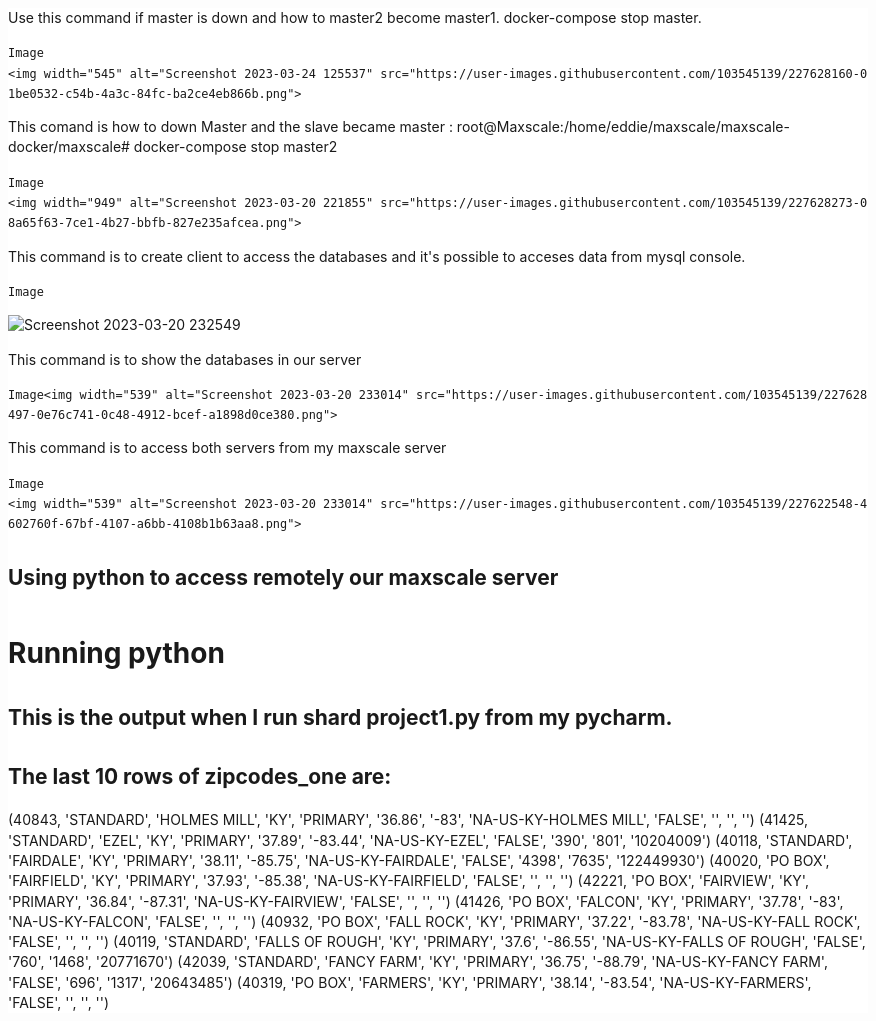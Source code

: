 
	
Use this command if master is down and how to master2 become master1. docker-compose stop master.

	Image
	<img width="545" alt="Screenshot 2023-03-24 125537" src="https://user-images.githubusercontent.com/103545139/227628160-01be0532-c54b-4a3c-84fc-ba2ce4eb866b.png">



	
This comand is how to down Master and the slave became master : root@Maxscale:/home/eddie/maxscale/maxscale-docker/maxscale# docker-compose stop master2

	Image
	<img width="949" alt="Screenshot 2023-03-20 221855" src="https://user-images.githubusercontent.com/103545139/227628273-08a65f63-7ce1-4b27-bbfb-827e235afcea.png">


	
	
This command is to create client to access the databases and it's possible to acceses data from mysql console.

	Image
	
<img width="534" alt="Screenshot 2023-03-20 232549" src="https://user-images.githubusercontent.com/103545139/227628370-bbf74dc4-93e9-4fdc-9b7c-17daf5d5512a.png">


	
This command is to show the databases in our server

	Image<img width="539" alt="Screenshot 2023-03-20 233014" src="https://user-images.githubusercontent.com/103545139/227628497-0e76c741-0c48-4912-bcef-a1898d0ce380.png">

	


	
This command is to access both servers from my maxscale server

	Image
	<img width="539" alt="Screenshot 2023-03-20 233014" src="https://user-images.githubusercontent.com/103545139/227622548-4602760f-67bf-4107-a6bb-4108b1b63aa8.png">

	
## Using python to access remotely our maxscale server

# Running python

## This is the output when I run shard project1.py from my pycharm.

## The last 10 rows of zipcodes_one are:

(40843, 'STANDARD', 'HOLMES MILL', 'KY', 'PRIMARY', '36.86', '-83', 'NA-US-KY-HOLMES MILL', 'FALSE', '', '', '') (41425, 'STANDARD', 'EZEL', 'KY', 'PRIMARY', '37.89', '-83.44', 'NA-US-KY-EZEL', 'FALSE', '390', '801', '10204009') (40118, 'STANDARD', 'FAIRDALE', 'KY', 'PRIMARY', '38.11', '-85.75', 'NA-US-KY-FAIRDALE', 'FALSE', '4398', '7635', '122449930') (40020, 'PO BOX', 'FAIRFIELD', 'KY', 'PRIMARY', '37.93', '-85.38', 'NA-US-KY-FAIRFIELD', 'FALSE', '', '', '') (42221, 'PO BOX', 'FAIRVIEW', 'KY', 'PRIMARY', '36.84', '-87.31', 'NA-US-KY-FAIRVIEW', 'FALSE', '', '', '') (41426, 'PO BOX', 'FALCON', 'KY', 'PRIMARY', '37.78', '-83', 'NA-US-KY-FALCON', 'FALSE', '', '', '') (40932, 'PO BOX', 'FALL ROCK', 'KY', 'PRIMARY', '37.22', '-83.78', 'NA-US-KY-FALL ROCK', 'FALSE', '', '', '') (40119, 'STANDARD', 'FALLS OF ROUGH', 'KY', 'PRIMARY', '37.6', '-86.55', 'NA-US-KY-FALLS OF ROUGH', 'FALSE', '760', '1468', '20771670') (42039, 'STANDARD', 'FANCY FARM', 'KY', 'PRIMARY', '36.75', '-88.79', 'NA-US-KY-FANCY FARM', 'FALSE', '696', '1317', '20643485') (40319, 'PO BOX', 'FARMERS', 'KY', 'PRIMARY', '38.14', '-83.54', 'NA-US-KY-FARMERS', 'FALSE', '', '', '')
